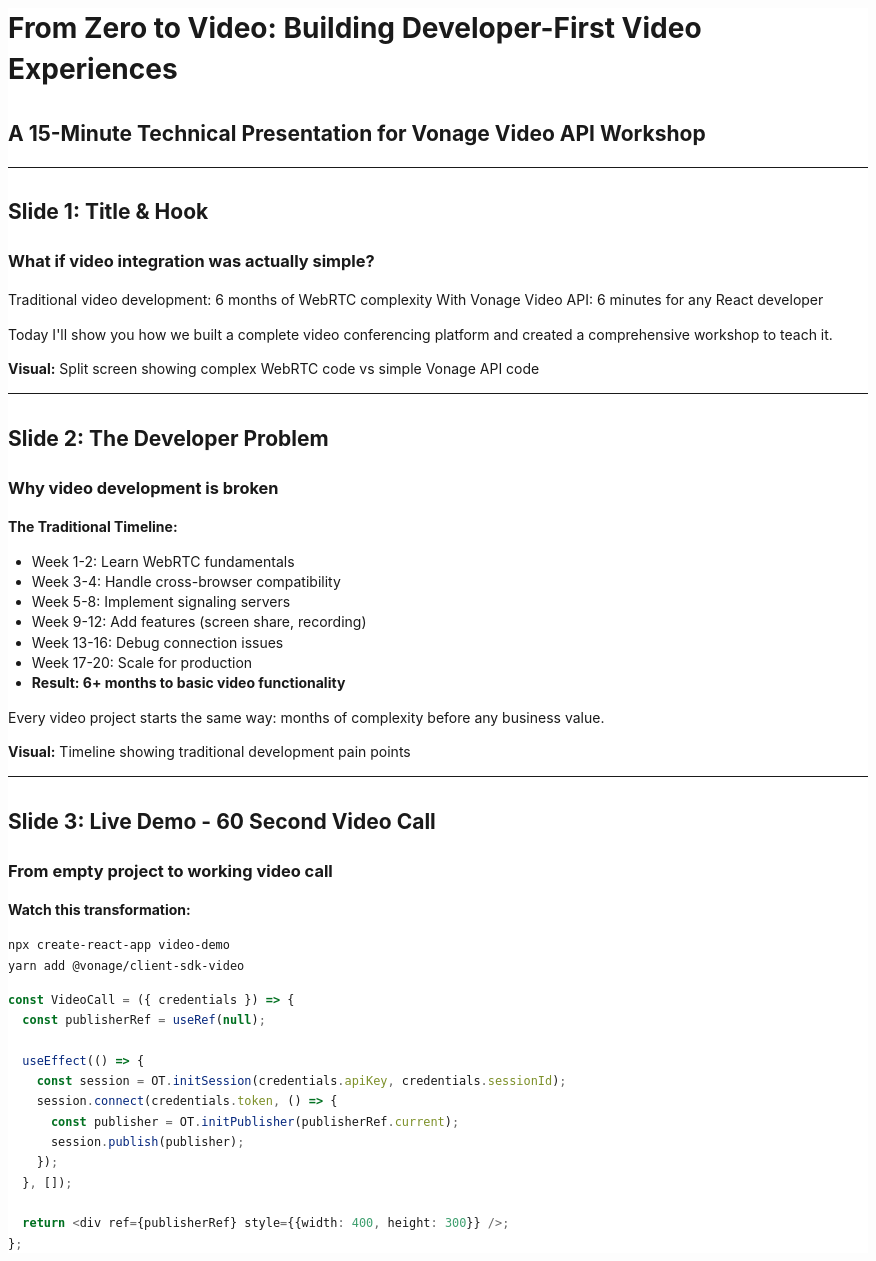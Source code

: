 # From Zero to Video: Building Developer-First Video Experiences
## A 15-Minute Technical Presentation for Vonage Video API Workshop

---

## Slide 1: Title & Hook
### What if video integration was actually simple?

Traditional video development: 6 months of WebRTC complexity
With Vonage Video API: 6 minutes for any React developer

Today I'll show you how we built a complete video conferencing platform and created a comprehensive workshop to teach it.

**Visual:** Split screen showing complex WebRTC code vs simple Vonage API code

---

## Slide 2: The Developer Problem
### Why video development is broken

**The Traditional Timeline:**
- Week 1-2: Learn WebRTC fundamentals
- Week 3-4: Handle cross-browser compatibility  
- Week 5-8: Implement signaling servers
- Week 9-12: Add features (screen share, recording)
- Week 13-16: Debug connection issues
- Week 17-20: Scale for production
- **Result: 6+ months to basic video functionality**

Every video project starts the same way: months of complexity before any business value.

**Visual:** Timeline showing traditional development pain points

---

## Slide 3: Live Demo - 60 Second Video Call
### From empty project to working video call

**Watch this transformation:**

```bash
npx create-react-app video-demo
yarn add @vonage/client-sdk-video
```

```typescript
const VideoCall = ({ credentials }) => {
  const publisherRef = useRef(null);
  
  useEffect(() => {
    const session = OT.initSession(credentials.apiKey, credentials.sessionId);
    session.connect(credentials.token, () => {
      const publisher = OT.initPublisher(publisherRef.current);
      session.publish(publisher);
    });
  }, []);
  
  return <div ref={publisherRef} style={{width: 400, height: 300}} />;
};
```